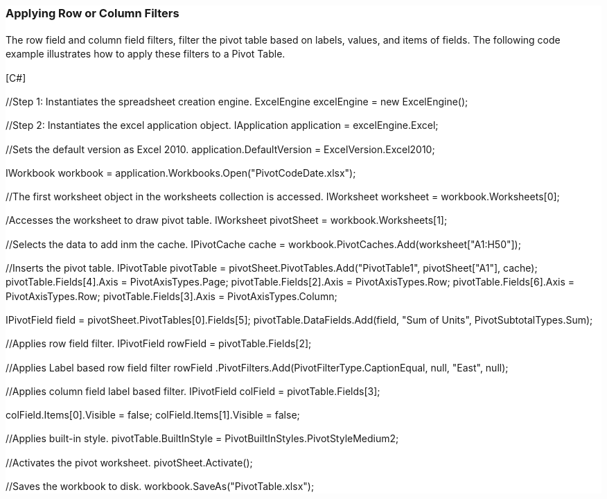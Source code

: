 
### Applying Row or Column Filters 

The row field and column field filters, filter the pivot table based on labels, values, and items of fields. The following code example illustrates how to apply these filters to a Pivot Table.

[C#]



//Step 1: Instantiates the spreadsheet creation engine.
ExcelEngine excelEngine = new ExcelEngine();

//Step 2: Instantiates the excel application object.
IApplication application = excelEngine.Excel;

//Sets the default version as Excel 2010.
application.DefaultVersion = ExcelVersion.Excel2010;

IWorkbook workbook = application.Workbooks.Open("PivotCodeDate.xlsx");

//The first worksheet object in the worksheets collection is accessed.
IWorksheet worksheet = workbook.Worksheets[0];

/Accesses the worksheet to draw pivot table.
IWorksheet pivotSheet = workbook.Worksheets[1];

//Selects the data to add inm the cache.
IPivotCache cache = workbook.PivotCaches.Add(worksheet["A1:H50"]);

//Inserts the pivot table.
IPivotTable pivotTable = pivotSheet.PivotTables.Add("PivotTable1", pivotSheet["A1"], cache);
pivotTable.Fields[4].Axis = PivotAxisTypes.Page;
pivotTable.Fields[2].Axis = PivotAxisTypes.Row;
pivotTable.Fields[6].Axis = PivotAxisTypes.Row;
pivotTable.Fields[3].Axis = PivotAxisTypes.Column;

IPivotField field = pivotSheet.PivotTables[0].Fields[5];
pivotTable.DataFields.Add(field, "Sum of Units", PivotSubtotalTypes.Sum);

//Applies row field filter.
IPivotField rowField = pivotTable.Fields[2];

//Applies Label based row field filter
rowField .PivotFilters.Add(PivotFilterType.CaptionEqual, null, "East", null);

//Applies column field label based filter.
IPivotField colField = pivotTable.Fields[3];

colField.Items[0].Visible = false;
colField.Items[1].Visible = false;

//Applies built-in style.
pivotTable.BuiltInStyle = PivotBuiltInStyles.PivotStyleMedium2;


//Activates the pivot worksheet.
pivotSheet.Activate();


//Saves the workbook to disk.
workbook.SaveAs("PivotTable.xlsx");
